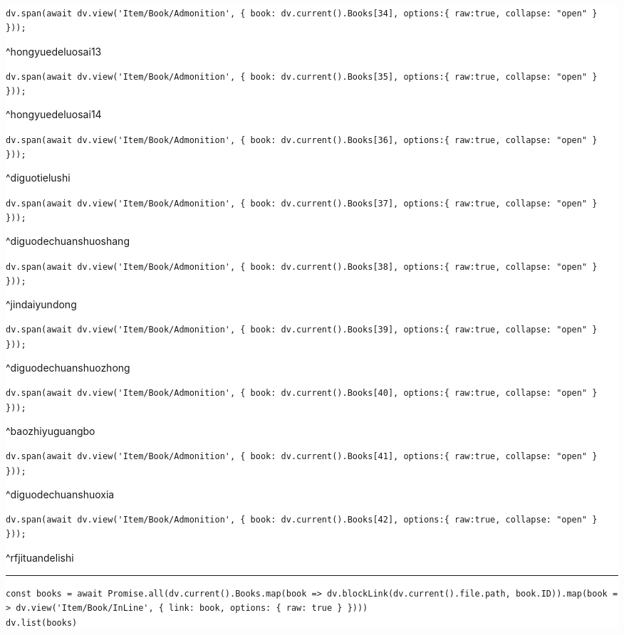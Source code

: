 ```dataviewjs
dv.span(await dv.view('Item/Book/Admonition', { book: dv.current().Books[34], options:{ raw:true, collapse: "open" } }));
```
^hongyuedeluosai13

```dataviewjs
dv.span(await dv.view('Item/Book/Admonition', { book: dv.current().Books[35], options:{ raw:true, collapse: "open" } }));
```
^hongyuedeluosai14

```dataviewjs
dv.span(await dv.view('Item/Book/Admonition', { book: dv.current().Books[36], options:{ raw:true, collapse: "open" } }));
```
^diguotielushi

```dataviewjs
dv.span(await dv.view('Item/Book/Admonition', { book: dv.current().Books[37], options:{ raw:true, collapse: "open" } }));
```
^diguodechuanshuoshang

```dataviewjs
dv.span(await dv.view('Item/Book/Admonition', { book: dv.current().Books[38], options:{ raw:true, collapse: "open" } }));
```
^jindaiyundong

```dataviewjs
dv.span(await dv.view('Item/Book/Admonition', { book: dv.current().Books[39], options:{ raw:true, collapse: "open" } }));
```
^diguodechuanshuozhong

```dataviewjs
dv.span(await dv.view('Item/Book/Admonition', { book: dv.current().Books[40], options:{ raw:true, collapse: "open" } }));
```
^baozhiyuguangbo

```dataviewjs
dv.span(await dv.view('Item/Book/Admonition', { book: dv.current().Books[41], options:{ raw:true, collapse: "open" } }));
```
^diguodechuanshuoxia

```dataviewjs
dv.span(await dv.view('Item/Book/Admonition', { book: dv.current().Books[42], options:{ raw:true, collapse: "open" } }));
```
^rfjituandelishi

---
```dataviewjs
const books = await Promise.all(dv.current().Books.map(book => dv.blockLink(dv.current().file.path, book.ID)).map(book => dv.view('Item/Book/InLine', { link: book, options: { raw: true } })))
dv.list(books)
```
